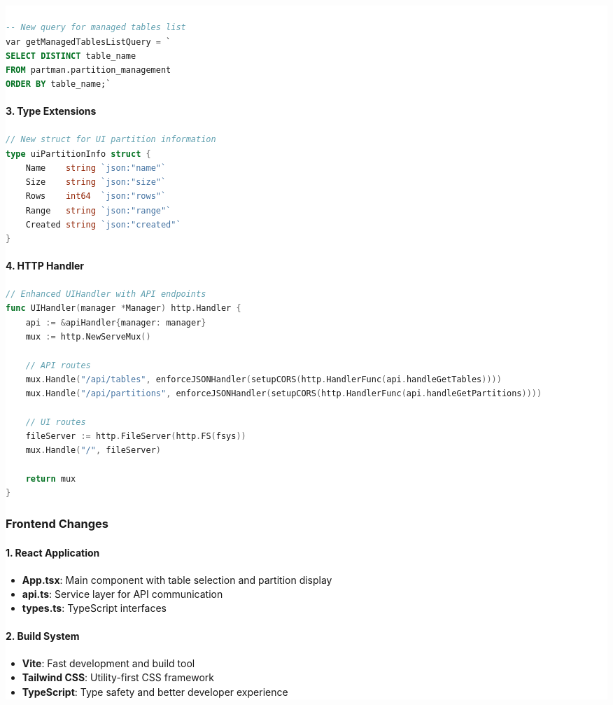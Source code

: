 ```sql

-- New query for managed tables list
var getManagedTablesListQuery = `
SELECT DISTINCT table_name
FROM partman.partition_management
ORDER BY table_name;`
```

#### 3. Type Extensions

```go
// New struct for UI partition information
type uiPartitionInfo struct {
    Name    string `json:"name"`
    Size    string `json:"size"`
    Rows    int64  `json:"rows"`
    Range   string `json:"range"`
    Created string `json:"created"`
}
```

#### 4. HTTP Handler

```go
// Enhanced UIHandler with API endpoints
func UIHandler(manager *Manager) http.Handler {
    api := &apiHandler{manager: manager}
    mux := http.NewServeMux()

    // API routes
    mux.Handle("/api/tables", enforceJSONHandler(setupCORS(http.HandlerFunc(api.handleGetTables))))
    mux.Handle("/api/partitions", enforceJSONHandler(setupCORS(http.HandlerFunc(api.handleGetPartitions))))

    // UI routes
    fileServer := http.FileServer(http.FS(fsys))
    mux.Handle("/", fileServer)

    return mux
}
```

### Frontend Changes

#### 1. React Application

- **App.tsx**: Main component with table selection and partition display
- **api.ts**: Service layer for API communication
- **types.ts**: TypeScript interfaces

#### 2. Build System

- **Vite**: Fast development and build tool
- **Tailwind CSS**: Utility-first CSS framework
- **TypeScript**: Type safety and better developer experience
